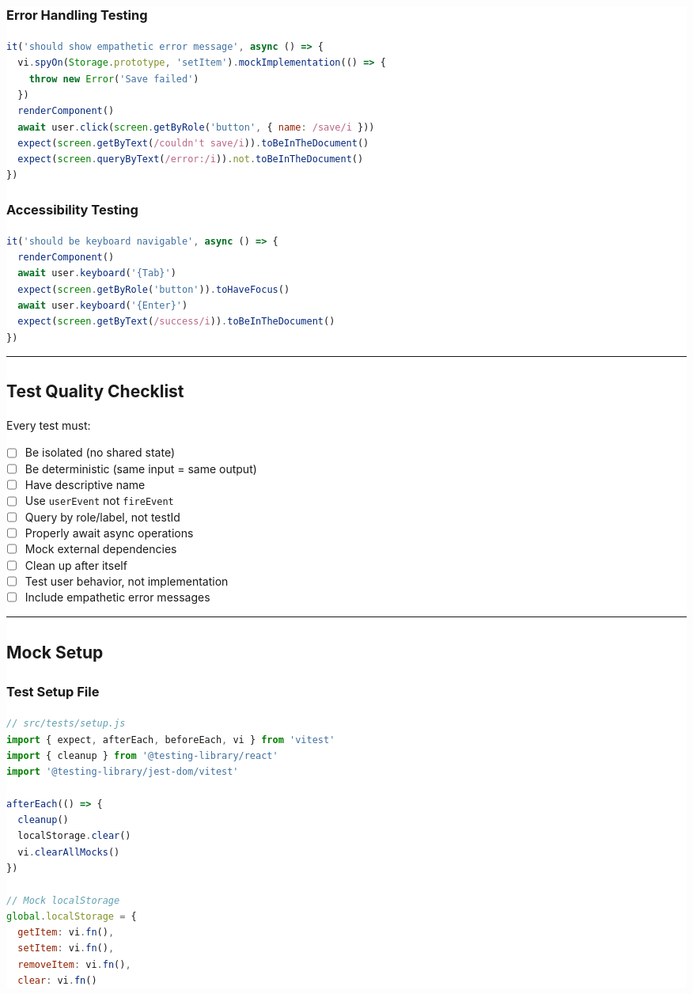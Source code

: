 ### Error Handling Testing
```javascript
it('should show empathetic error message', async () => {
  vi.spyOn(Storage.prototype, 'setItem').mockImplementation(() => {
    throw new Error('Save failed')
  })
  renderComponent()
  await user.click(screen.getByRole('button', { name: /save/i }))
  expect(screen.getByText(/couldn't save/i)).toBeInTheDocument()
  expect(screen.queryByText(/error:/i)).not.toBeInTheDocument()
})
```

### Accessibility Testing
```javascript
it('should be keyboard navigable', async () => {
  renderComponent()
  await user.keyboard('{Tab}')
  expect(screen.getByRole('button')).toHaveFocus()
  await user.keyboard('{Enter}')
  expect(screen.getByText(/success/i)).toBeInTheDocument()
})
```

---

## Test Quality Checklist

Every test must:
- [ ] Be isolated (no shared state)
- [ ] Be deterministic (same input = same output)
- [ ] Have descriptive name
- [ ] Use `userEvent` not `fireEvent`
- [ ] Query by role/label, not testId
- [ ] Properly await async operations
- [ ] Mock external dependencies
- [ ] Clean up after itself
- [ ] Test user behavior, not implementation
- [ ] Include empathetic error messages

---

## Mock Setup

### Test Setup File
```javascript
// src/tests/setup.js
import { expect, afterEach, beforeEach, vi } from 'vitest'
import { cleanup } from '@testing-library/react'
import '@testing-library/jest-dom/vitest'

afterEach(() => {
  cleanup()
  localStorage.clear()
  vi.clearAllMocks()
})

// Mock localStorage
global.localStorage = {
  getItem: vi.fn(),
  setItem: vi.fn(),
  removeItem: vi.fn(),
  clear: vi.fn()
```